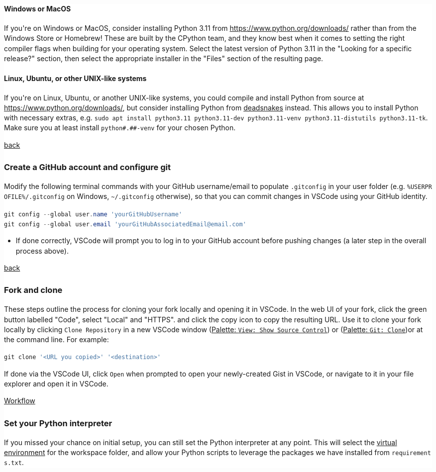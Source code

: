 #### Windows or MacOS

If you're on Windows or MacOS, consider installing Python 3.11 from <https://www.python.org/downloads/> rather than from the Windows Store or Homebrew! These are built by the CPython team, and they know best when it comes to setting the right compiler flags when building for your operating system. Select the latest version of Python 3.11 in the "Looking for a specific release?" section, then select the appropriate installer in the "Files" section of the resulting page.

#### Linux, Ubuntu, or other UNIX-like systems

If you're on Linux, Ubuntu, or another UNIX-like systems, you could compile and install Python from source at <https://www.python.org/downloads/>, but consider installing Python from [deadsnakes](https://launchpad.net/~deadsnakes/+archive/ubuntu/ppa) instead. This allows you to install Python with necessary extras, e.g. `sudo apt install python3.11 python3.11-dev python3.11-venv python3.11-distutils python3.11-tk`. Make sure you at least install `python#.##-venv` for your chosen Python.

[back](#first-time-setup)

### Create a GitHub account and configure git

Modify the following terminal commands with your GitHub username/email to populate `.gitconfig` in your user folder (e.g. `%USERPROFILE%/.gitconfig` on Windows, `~/.gitconfig` otherwise), so that you can commit changes in VSCode using your GitHub identity.

```PowerShell
git config --global user.name 'yourGitHubUsername'
git config --global user.email 'yourGitHubAssociatedEmail@email.com'
```

- If done correctly, VSCode will prompt you to log in to your GitHub account before pushing changes (a later step in the overall process above).

[back](#first-time-setup)

### Fork and clone

These steps outline the process for cloning your fork locally and opening it in VSCode. In the web UI of your fork, click the green button labelled "Code", select "Local" and "HTTPS". and click the copy icon to copy the resulting URL. Use it to clone your fork locally by clicking `Clone Repository` in a new VSCode window ([Palette: `View: Show Source Control`](#vscode-command-palette)) or ([Palette: `Git: Clone`](#vscode-command-palette))or at the command line. For example:

```PowerShell
git clone '<URL you copied>' '<destination>'
```

If done via the VSCode UI, click `Open` when prompted to open your newly-created Gist in VSCode, or navigate to it in your file explorer and open it in VSCode.

[Workflow](#workflow)

### Set your Python interpreter

If you missed your chance on initial setup, you can still set the Python interpreter at any point. This will select the [virtual environment](#virtual-environment) for the workspace folder, and allow your Python scripts to leverage the packages we have installed from `requirements.txt`.
